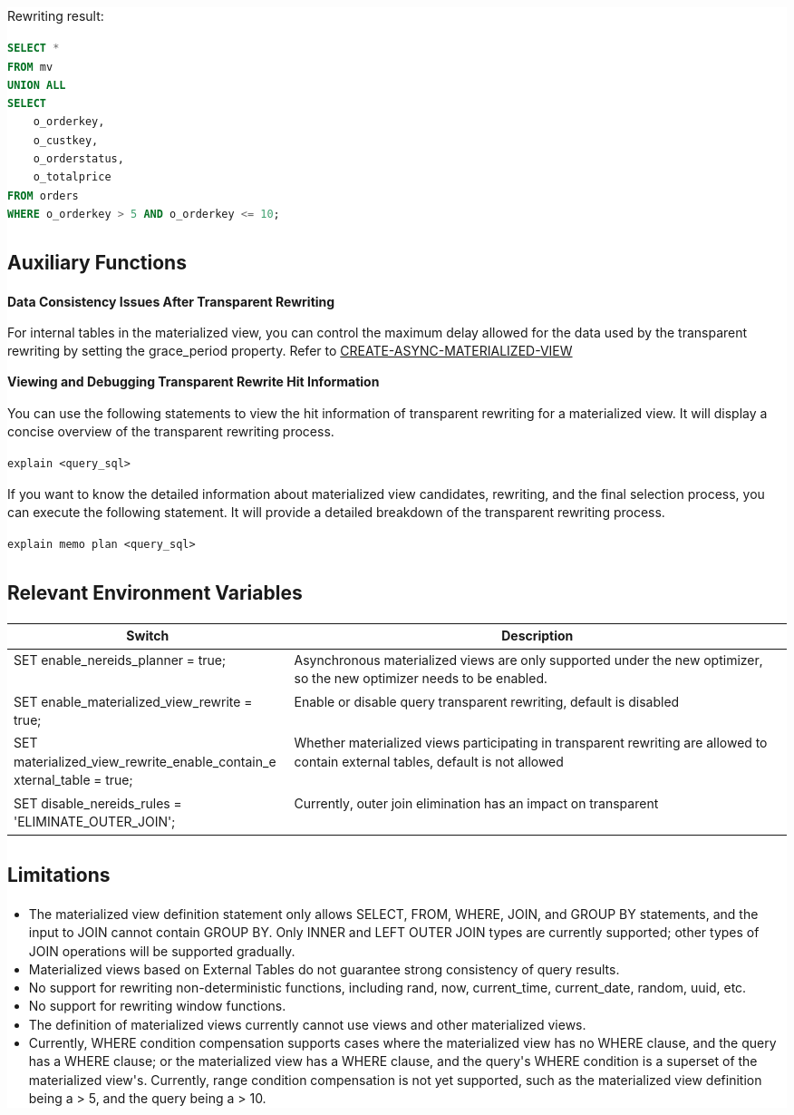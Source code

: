 Rewriting result:
```sql
SELECT *
FROM mv
UNION ALL
SELECT
    o_orderkey,
    o_custkey,
    o_orderstatus,
    o_totalprice
FROM orders
WHERE o_orderkey > 5 AND o_orderkey <= 10;
```

## Auxiliary Functions
**Data Consistency Issues After Transparent Rewriting**

For internal tables in the materialized view, you can control the maximum delay allowed for the data used by 
the transparent rewriting by setting the grace_period property. 
Refer to [CREATE-ASYNC-MATERIALIZED-VIEW](../../sql-manual/sql-reference/Data-Definition-Statements/Create/CREATE-ASYNC-MATERIALIZED-VIEW.md)

**Viewing and Debugging Transparent Rewrite Hit Information**

You can use the following statements to view the hit information of transparent rewriting for a materialized view. It will display a concise overview of the transparent rewriting process.

`explain <query_sql>`

If you want to know the detailed information about materialized view candidates, rewriting, and the final selection process, you can execute the following statement. It will provide a detailed breakdown of the transparent rewriting process.

`explain memo plan <query_sql>`

## Relevant Environment Variables

| Switch                                                                    | Description                                     |
|---------------------------------------------------------------------------|----------------------------------------|
| SET enable_nereids_planner = true;                                        | Asynchronous materialized views are only supported under the new optimizer, so the new optimizer needs to be enabled.       |
| SET enable_materialized_view_rewrite = true;                              | Enable or disable query transparent rewriting, default is disabled                     |
| SET materialized_view_rewrite_enable_contain_external_table = true;       | Whether materialized views participating in transparent rewriting are allowed to contain external tables, default is not allowed           |
| SET disable_nereids_rules = 'ELIMINATE_OUTER_JOIN';                       | Currently, outer join elimination has an impact on transparent  |


## Limitations
- The materialized view definition statement only allows SELECT, FROM, WHERE, JOIN, and GROUP BY statements, and
the input to JOIN cannot contain GROUP BY. Only INNER and LEFT OUTER JOIN types are currently supported; other
types of JOIN operations will be supported gradually.
- Materialized views based on External Tables do not guarantee strong consistency of query results.
- No support for rewriting non-deterministic functions, including rand, now, current_time, current_date, random, uuid, etc.
- No support for rewriting window functions.
- The definition of materialized views currently cannot use views and other materialized views.
- Currently, WHERE condition compensation supports cases where the materialized view has no WHERE clause, and
the query has a WHERE clause; or the materialized view has a WHERE clause, and the query's WHERE condition is a
superset of the materialized view's. Currently, range condition compensation is not yet supported,
such as the materialized view definition being a > 5, and the query being a > 10.